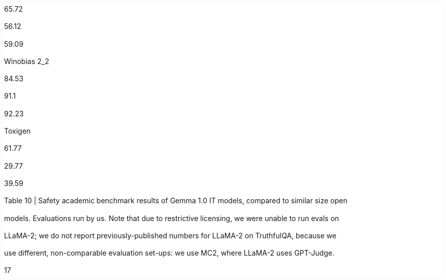 65.72

56.12

59.09

Winobias 2_2

84.53

91.1

92.23

Toxigen

61.77

29.77

39.59

Table 10 | Safety academic benchmark results of Gemma 1.0 IT models, compared to similar size open

models. Evaluations run by us. Note that due to restrictive licensing, we were unable to run evals on

LLaMA-2; we do not report previously-published numbers for LLaMA-2 on TruthfulQA, because we

use different, non-comparable evaluation set-ups: we use MC2, where LLaMA-2 uses GPT-Judge.

17
